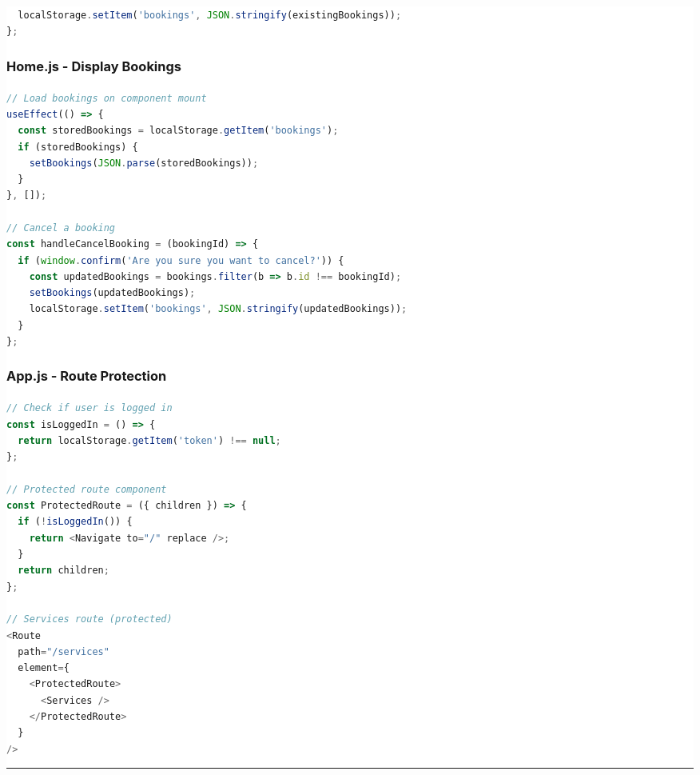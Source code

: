 ```javascript
  localStorage.setItem('bookings', JSON.stringify(existingBookings));
};
```

### Home.js - Display Bookings
```javascript
// Load bookings on component mount
useEffect(() => {
  const storedBookings = localStorage.getItem('bookings');
  if (storedBookings) {
    setBookings(JSON.parse(storedBookings));
  }
}, []);

// Cancel a booking
const handleCancelBooking = (bookingId) => {
  if (window.confirm('Are you sure you want to cancel?')) {
    const updatedBookings = bookings.filter(b => b.id !== bookingId);
    setBookings(updatedBookings);
    localStorage.setItem('bookings', JSON.stringify(updatedBookings));
  }
};
```

### App.js - Route Protection
```javascript
// Check if user is logged in
const isLoggedIn = () => {
  return localStorage.getItem('token') !== null;
};

// Protected route component
const ProtectedRoute = ({ children }) => {
  if (!isLoggedIn()) {
    return <Navigate to="/" replace />;
  }
  return children;
};

// Services route (protected)
<Route
  path="/services"
  element={
    <ProtectedRoute>
      <Services />
    </ProtectedRoute>
  }
/>
```

---
